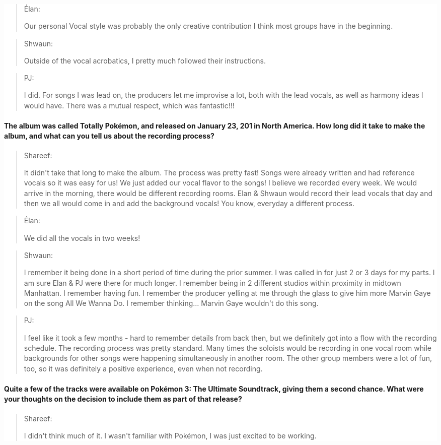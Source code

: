 > Élan:
> 
> Our personal Vocal style was probably the only creative contribution I think most groups have in the beginning.

> Shwaun:
> 
> Outside of the vocal acrobatics, I pretty much followed their instructions.

> PJ:
> 
> I did. For songs I was lead on, the producers let me improvise a lot, both with the lead vocals, as well as harmony ideas I would have. There was a mutual respect, which was fantastic!!!

#### The album was called Totally Pokémon, and released on January 23, 201 in North America. How long did it take to make the album, and what can you tell us about the recording process?

> Shareef:
> 
> It didn't take that long to make the album. The process was pretty fast! Songs were already written and had reference vocals so it was easy for us! We just added our vocal flavor to the songs! I believe we recorded every week. We would arrive in the morning, there would be different recording rooms. Elan & Shwaun would record their lead vocals that day and then we all would come in and add the background vocals! You know, everyday a different process.

> Élan:
> 
> We did all the vocals in two weeks!

> Shwaun:
> 
> I remember it being done in a short period of time during the prior summer. I was called in for just 2 or 3 days for my parts. I am sure Elan & PJ were there for much longer. I remember being in 2 different studios within proximity in midtown Manhattan. I remember having fun. I remember the producer yelling at me through the glass to give him more Marvin Gaye on the song All We Wanna Do. I remember thinking… Marvin Gaye wouldn't do this song.

> PJ:
> 
> I feel like it took a few months - hard to remember details from back then, but we definitely got into a flow with the recording schedule. The recording process was pretty standard. Many times the soloists would be recording in one vocal room while backgrounds for other songs were happening simultaneously in another room. The other group members were a lot of fun, too, so it was definitely a positive experience, even when not recording.

#### Quite a few of the tracks were available on Pokémon 3: The Ultimate Soundtrack, giving them a second chance. What were your thoughts on the decision to include them as part of that release?

> Shareef:
> 
> I didn't think much of it. I wasn't familiar with Pokémon, I was just excited to be working.
